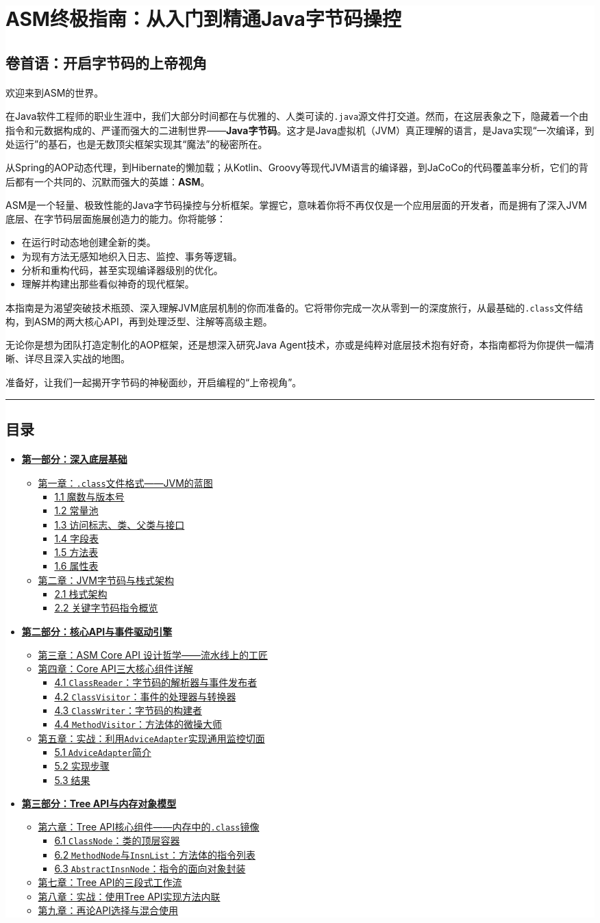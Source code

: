 # ASM终极指南：从入门到精通Java字节码操控

## 卷首语：开启字节码的上帝视角

欢迎来到ASM的世界。

在Java软件工程师的职业生涯中，我们大部分时间都在与优雅的、人类可读的`.java`源文件打交道。然而，在这层表象之下，隐藏着一个由指令和元数据构成的、严谨而强大的二进制世界——**Java字节码**。这才是Java虚拟机（JVM）真正理解的语言，是Java实现“一次编译，到处运行”的基石，也是无数顶尖框架实现其“魔法”的秘密所在。

从Spring的AOP动态代理，到Hibernate的懒加载；从Kotlin、Groovy等现代JVM语言的编译器，到JaCoCo的代码覆盖率分析，它们的背后都有一个共同的、沉默而强大的英雄：**ASM**。

ASM是一个轻量、极致性能的Java字节码操控与分析框架。掌握它，意味着你将不再仅仅是一个应用层面的开发者，而是拥有了深入JVM底层、在字节码层面施展创造力的能力。你将能够：
*   在运行时动态地创建全新的类。
*   为现有方法无感知地织入日志、监控、事务等逻辑。
*   分析和重构代码，甚至实现编译器级别的优化。
*   理解并构建出那些看似神奇的现代框架。

本指南是为渴望突破技术瓶颈、深入理解JVM底层机制的你而准备的。它将带你完成一次从零到一的深度旅行，从最基础的`.class`文件结构，到ASM的两大核心API，再到处理泛型、注解等高级主题。

无论你是想为团队打造定制化的AOP框架，还是想深入研究Java Agent技术，亦或是纯粹对底层技术抱有好奇，本指南都将为你提供一幅清晰、详尽且深入实战的地图。

准备好，让我们一起揭开字节码的神秘面纱，开启编程的“上帝视角”。

---

## 目录

*   **[第一部分：深入底层基础](#asm终极指南---第一部分深入底层基础)**
    *   [第一章：`.class`文件格式——JVM的蓝图](#第一章class文件格式jvm的蓝图)
        *   [1.1 魔数与版本号](#11-魔数与版本号-magic--version)
        *   [1.2 常量池](#12-常量池-constant-pool)
        *   [1.3 访问标志、类、父类与接口](#13-访问标志类父类与接口)
        *   [1.4 字段表](#14-字段表-fields-table)
        *   [1.5 方法表](#15-方法表-methods-table)
        *   [1.6 属性表](#16-属性表-attributes-table)
    *   [第二章：JVM字节码与栈式架构](#第二章jvm字节码与栈式架构)
        *   [2.1 栈式架构](#21-栈式架构-stack-based-architecture)
        *   [2.2 关键字节码指令概览](#22-关键字节码指令概览)

*   **[第二部分：核心API与事件驱动引擎](#asm终极指南---第二部分核心api与事件驱动引擎)**
    *   [第三章：ASM Core API 设计哲学——流水线上的工匠](#第三章asm-core-api-设计哲学流水线上的工匠)
    *   [第四章：Core API三大核心组件详解](#第四章core-api三大核心组件详解)
        *   [4.1 `ClassReader`：字节码的解析器与事件发布者](#41-classreader字节码的解析器与事件发布者)
        *   [4.2 `ClassVisitor`：事件的处理器与转换器](#42-classvisitor事件的处理器与转换器)
        *   [4.3 `ClassWriter`：字节码的构建者](#43-classwriter字节码的构建者)
        *   [4.4 `MethodVisitor`：方法体的微操大师](#44-methodvisitor方法体的微操大师)
    *   [第五章：实战：利用`AdviceAdapter`实现通用监控切面](#第五章实战利用adviceadapter实现通用监控切面)
        *   [5.1 `AdviceAdapter`简介](#51-adviceadapter简介)
        *   [5.2 实现步骤](#52-实现步骤)
        *   [5.3 结果](#53-结果)

*   **[第三部分：Tree API与内存对象模型](#asm终极指南---第三部分tree-api与内存对象模型)**
    *   [第六章：Tree API核心组件——内存中的`.class`镜像](#第六章tree-api核心组件内存中的class镜像)
        *   [6.1 `ClassNode`：类的顶层容器](#61-classnode类的顶层容器)
        *   [6.2 `MethodNode`与`InsnList`：方法体的指令列表](#62-methodnode与insnlist方法体的指令列表)
        *   [6.3 `AbstractInsnNode`：指令的面向对象封装](#63-abstractinsnnode指令的面向对象封装)
    *   [第七章：Tree API的三段式工作流](#第七章tree-api的三段式工作流)
    *   [第八章：实战：使用Tree API实现方法内联](#第八章实战使用tree-api实现方法内联method-inlining)
    *   [第九章：再论API选择与混合使用](#第九章再论api选择与混合使用)
